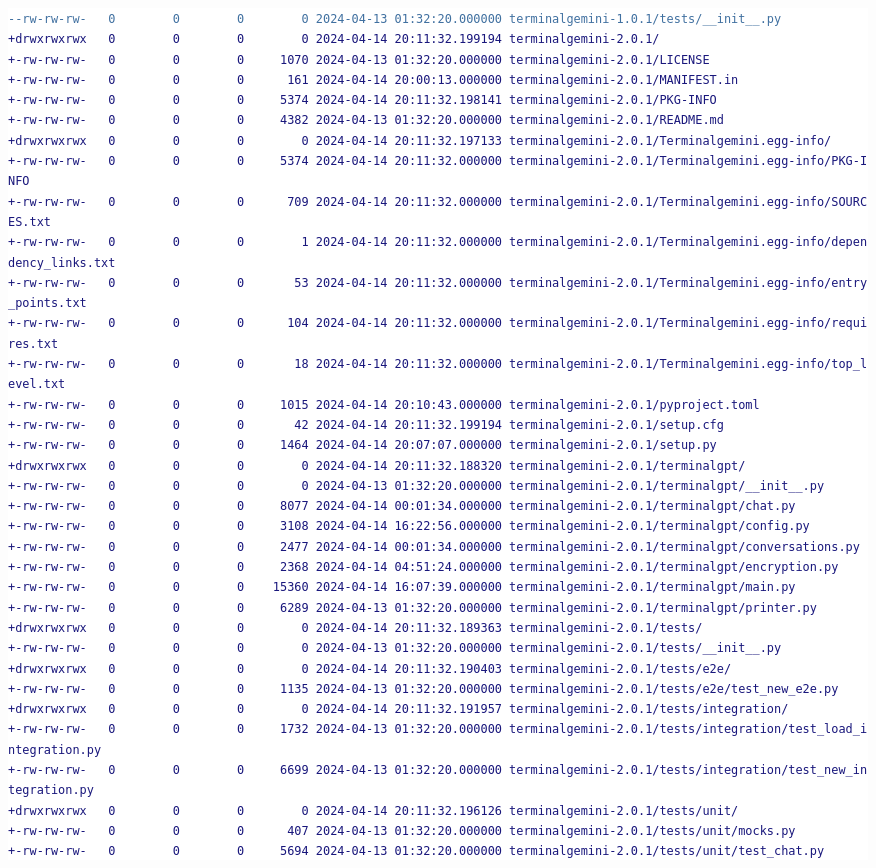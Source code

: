 ```diff
--rw-rw-rw-   0        0        0        0 2024-04-13 01:32:20.000000 terminalgemini-1.0.1/tests/__init__.py
+drwxrwxrwx   0        0        0        0 2024-04-14 20:11:32.199194 terminalgemini-2.0.1/
+-rw-rw-rw-   0        0        0     1070 2024-04-13 01:32:20.000000 terminalgemini-2.0.1/LICENSE
+-rw-rw-rw-   0        0        0      161 2024-04-14 20:00:13.000000 terminalgemini-2.0.1/MANIFEST.in
+-rw-rw-rw-   0        0        0     5374 2024-04-14 20:11:32.198141 terminalgemini-2.0.1/PKG-INFO
+-rw-rw-rw-   0        0        0     4382 2024-04-13 01:32:20.000000 terminalgemini-2.0.1/README.md
+drwxrwxrwx   0        0        0        0 2024-04-14 20:11:32.197133 terminalgemini-2.0.1/Terminalgemini.egg-info/
+-rw-rw-rw-   0        0        0     5374 2024-04-14 20:11:32.000000 terminalgemini-2.0.1/Terminalgemini.egg-info/PKG-INFO
+-rw-rw-rw-   0        0        0      709 2024-04-14 20:11:32.000000 terminalgemini-2.0.1/Terminalgemini.egg-info/SOURCES.txt
+-rw-rw-rw-   0        0        0        1 2024-04-14 20:11:32.000000 terminalgemini-2.0.1/Terminalgemini.egg-info/dependency_links.txt
+-rw-rw-rw-   0        0        0       53 2024-04-14 20:11:32.000000 terminalgemini-2.0.1/Terminalgemini.egg-info/entry_points.txt
+-rw-rw-rw-   0        0        0      104 2024-04-14 20:11:32.000000 terminalgemini-2.0.1/Terminalgemini.egg-info/requires.txt
+-rw-rw-rw-   0        0        0       18 2024-04-14 20:11:32.000000 terminalgemini-2.0.1/Terminalgemini.egg-info/top_level.txt
+-rw-rw-rw-   0        0        0     1015 2024-04-14 20:10:43.000000 terminalgemini-2.0.1/pyproject.toml
+-rw-rw-rw-   0        0        0       42 2024-04-14 20:11:32.199194 terminalgemini-2.0.1/setup.cfg
+-rw-rw-rw-   0        0        0     1464 2024-04-14 20:07:07.000000 terminalgemini-2.0.1/setup.py
+drwxrwxrwx   0        0        0        0 2024-04-14 20:11:32.188320 terminalgemini-2.0.1/terminalgpt/
+-rw-rw-rw-   0        0        0        0 2024-04-13 01:32:20.000000 terminalgemini-2.0.1/terminalgpt/__init__.py
+-rw-rw-rw-   0        0        0     8077 2024-04-14 00:01:34.000000 terminalgemini-2.0.1/terminalgpt/chat.py
+-rw-rw-rw-   0        0        0     3108 2024-04-14 16:22:56.000000 terminalgemini-2.0.1/terminalgpt/config.py
+-rw-rw-rw-   0        0        0     2477 2024-04-14 00:01:34.000000 terminalgemini-2.0.1/terminalgpt/conversations.py
+-rw-rw-rw-   0        0        0     2368 2024-04-14 04:51:24.000000 terminalgemini-2.0.1/terminalgpt/encryption.py
+-rw-rw-rw-   0        0        0    15360 2024-04-14 16:07:39.000000 terminalgemini-2.0.1/terminalgpt/main.py
+-rw-rw-rw-   0        0        0     6289 2024-04-13 01:32:20.000000 terminalgemini-2.0.1/terminalgpt/printer.py
+drwxrwxrwx   0        0        0        0 2024-04-14 20:11:32.189363 terminalgemini-2.0.1/tests/
+-rw-rw-rw-   0        0        0        0 2024-04-13 01:32:20.000000 terminalgemini-2.0.1/tests/__init__.py
+drwxrwxrwx   0        0        0        0 2024-04-14 20:11:32.190403 terminalgemini-2.0.1/tests/e2e/
+-rw-rw-rw-   0        0        0     1135 2024-04-13 01:32:20.000000 terminalgemini-2.0.1/tests/e2e/test_new_e2e.py
+drwxrwxrwx   0        0        0        0 2024-04-14 20:11:32.191957 terminalgemini-2.0.1/tests/integration/
+-rw-rw-rw-   0        0        0     1732 2024-04-13 01:32:20.000000 terminalgemini-2.0.1/tests/integration/test_load_integration.py
+-rw-rw-rw-   0        0        0     6699 2024-04-13 01:32:20.000000 terminalgemini-2.0.1/tests/integration/test_new_integration.py
+drwxrwxrwx   0        0        0        0 2024-04-14 20:11:32.196126 terminalgemini-2.0.1/tests/unit/
+-rw-rw-rw-   0        0        0      407 2024-04-13 01:32:20.000000 terminalgemini-2.0.1/tests/unit/mocks.py
+-rw-rw-rw-   0        0        0     5694 2024-04-13 01:32:20.000000 terminalgemini-2.0.1/tests/unit/test_chat.py
```